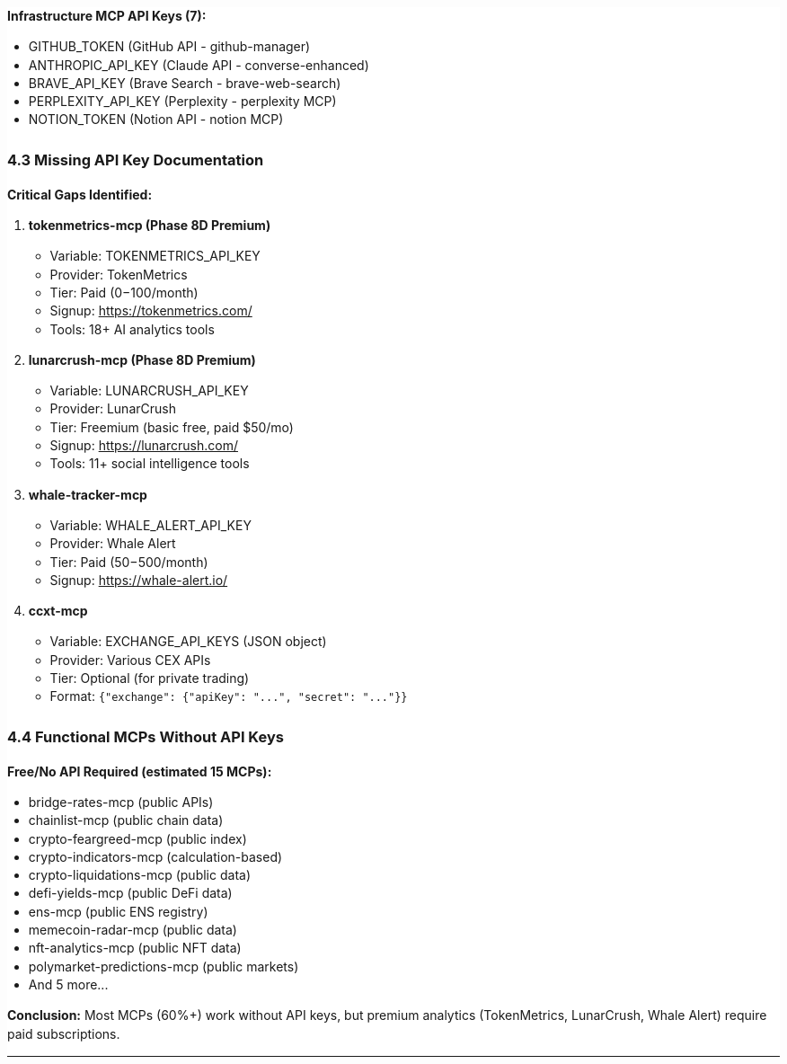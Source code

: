 **Infrastructure MCP API Keys (7):**
- GITHUB_TOKEN (GitHub API - github-manager)
- ANTHROPIC_API_KEY (Claude API - converse-enhanced)
- BRAVE_API_KEY (Brave Search - brave-web-search)
- PERPLEXITY_API_KEY (Perplexity - perplexity MCP)
- NOTION_TOKEN (Notion API - notion MCP)

### 4.3 Missing API Key Documentation

**Critical Gaps Identified:**

1. **tokenmetrics-mcp (Phase 8D Premium)**
   - Variable: TOKENMETRICS_API_KEY
   - Provider: TokenMetrics
   - Tier: Paid ($0-$100/month)
   - Signup: https://tokenmetrics.com/
   - Tools: 18+ AI analytics tools

2. **lunarcrush-mcp (Phase 8D Premium)**
   - Variable: LUNARCRUSH_API_KEY
   - Provider: LunarCrush
   - Tier: Freemium (basic free, paid $50/mo)
   - Signup: https://lunarcrush.com/
   - Tools: 11+ social intelligence tools

3. **whale-tracker-mcp**
   - Variable: WHALE_ALERT_API_KEY
   - Provider: Whale Alert
   - Tier: Paid ($50-$500/month)
   - Signup: https://whale-alert.io/

4. **ccxt-mcp**
   - Variable: EXCHANGE_API_KEYS (JSON object)
   - Provider: Various CEX APIs
   - Tier: Optional (for private trading)
   - Format: `{"exchange": {"apiKey": "...", "secret": "..."}}`

### 4.4 Functional MCPs Without API Keys

**Free/No API Required (estimated 15 MCPs):**
- bridge-rates-mcp (public APIs)
- chainlist-mcp (public chain data)
- crypto-feargreed-mcp (public index)
- crypto-indicators-mcp (calculation-based)
- crypto-liquidations-mcp (public data)
- defi-yields-mcp (public DeFi data)
- ens-mcp (public ENS registry)
- memecoin-radar-mcp (public data)
- nft-analytics-mcp (public NFT data)
- polymarket-predictions-mcp (public markets)
- And 5 more...

**Conclusion:** Most MCPs (60%+) work without API keys, but premium analytics (TokenMetrics, LunarCrush, Whale Alert) require paid subscriptions.

---